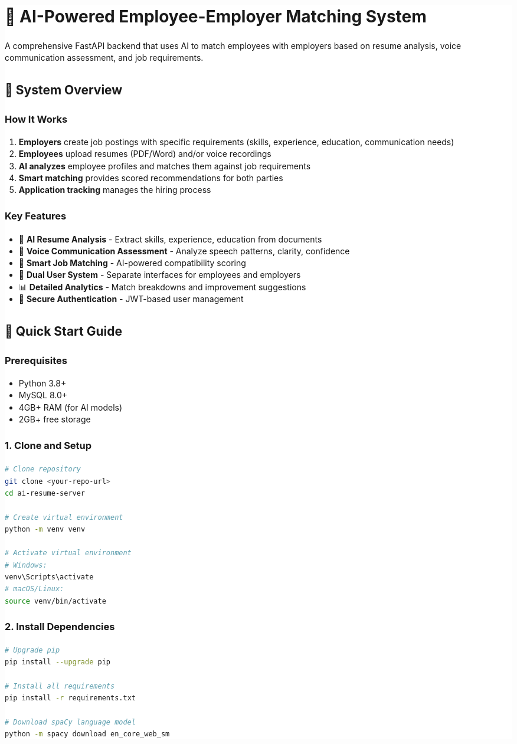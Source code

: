# 🤖 AI-Powered Employee-Employer Matching System

A comprehensive FastAPI backend that uses AI to match employees with employers based on resume analysis, voice communication assessment, and job requirements.

## 🎯 **System Overview**

### **How It Works**
1. **Employers** create job postings with specific requirements (skills, experience, education, communication needs)
2. **Employees** upload resumes (PDF/Word) and/or voice recordings 
3. **AI analyzes** employee profiles and matches them against job requirements
4. **Smart matching** provides scored recommendations for both parties
5. **Application tracking** manages the hiring process

### **Key Features**
- 🧠 **AI Resume Analysis** - Extract skills, experience, education from documents
- 🎤 **Voice Communication Assessment** - Analyze speech patterns, clarity, confidence
- 🎯 **Smart Job Matching** - AI-powered compatibility scoring
- 👥 **Dual User System** - Separate interfaces for employees and employers
- 📊 **Detailed Analytics** - Match breakdowns and improvement suggestions
- 🔐 **Secure Authentication** - JWT-based user management

## 🚀 **Quick Start Guide**

### **Prerequisites**
- Python 3.8+
- MySQL 8.0+
- 4GB+ RAM (for AI models)
- 2GB+ free storage

### **1. Clone and Setup**
```bash
# Clone repository
git clone <your-repo-url>
cd ai-resume-server

# Create virtual environment
python -m venv venv

# Activate virtual environment
# Windows:
venv\Scripts\activate
# macOS/Linux:
source venv/bin/activate
```

### **2. Install Dependencies**
```bash
# Upgrade pip
pip install --upgrade pip

# Install all requirements
pip install -r requirements.txt

# Download spaCy language model
python -m spacy download en_core_web_sm
```
